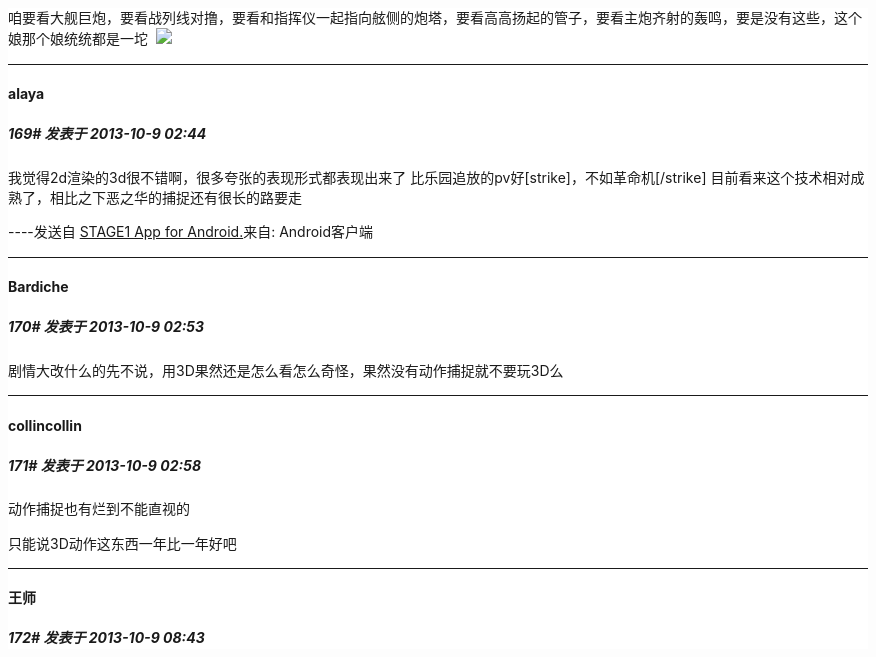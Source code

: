 


咱要看大舰巨炮，要看战列线对撸，要看和指挥仪一起指向舷侧的炮塔，要看高高扬起的管子，要看主炮齐射的轰鸣，要是没有这些，这个娘那个娘统统都是一坨  <img src="https://static.saraba1st.com/image/smiley/face/121.png" referrerpolicy="no-referrer">







*****

####  alaya  
##### 169#       发表于 2013-10-9 02:44




我觉得2d渲染的3d很不错啊，很多夸张的表现形式都表现出来了
比乐园追放的pv好[strike]，不如革命机[/strike]
目前看来这个技术相对成熟了，相比之下恶之华的捕捉还有很长的路要走


----发送自 [STAGE1 App for Android.](http://stage1.5j4m.com)来自: Android客户端







*****

####  Bardiche  
##### 170#       发表于 2013-10-9 02:53




剧情大改什么的先不说，用3D果然还是怎么看怎么奇怪，果然没有动作捕捉就不要玩3D么







*****

####  collincollin  
##### 171#       发表于 2013-10-9 02:58




动作捕捉也有烂到不能直视的


只能说3D动作这东西一年比一年好吧







*****

####  王师  
##### 172#       发表于 2013-10-9 08:43
